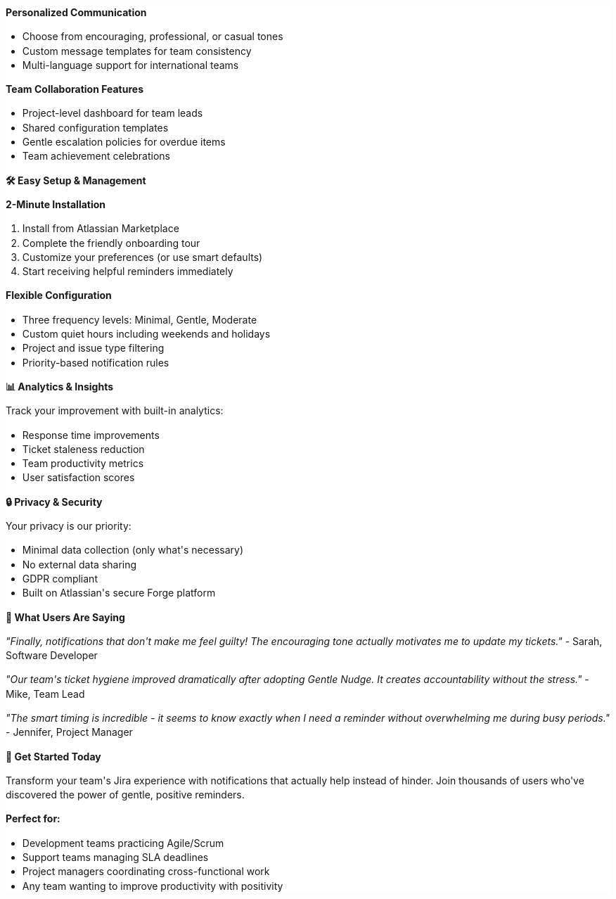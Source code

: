 **Personalized Communication**
- Choose from encouraging, professional, or casual tones
- Custom message templates for team consistency
- Multi-language support for international teams

**Team Collaboration Features**
- Project-level dashboard for team leads
- Shared configuration templates
- Gentle escalation policies for overdue items
- Team achievement celebrations

**🛠️ Easy Setup & Management**

**2-Minute Installation**
1. Install from Atlassian Marketplace
2. Complete the friendly onboarding tour
3. Customize your preferences (or use smart defaults)
4. Start receiving helpful reminders immediately

**Flexible Configuration**
- Three frequency levels: Minimal, Gentle, Moderate
- Custom quiet hours including weekends and holidays
- Project and issue type filtering
- Priority-based notification rules

**📊 Analytics & Insights**

Track your improvement with built-in analytics:
- Response time improvements
- Ticket staleness reduction
- Team productivity metrics
- User satisfaction scores

**🔒 Privacy & Security**

Your privacy is our priority:
- Minimal data collection (only what's necessary)
- No external data sharing
- GDPR compliant
- Built on Atlassian's secure Forge platform

**💝 What Users Are Saying**

*"Finally, notifications that don't make me feel guilty! The encouraging tone actually motivates me to update my tickets."* - Sarah, Software Developer

*"Our team's ticket hygiene improved dramatically after adopting Gentle Nudge. It creates accountability without the stress."* - Mike, Team Lead

*"The smart timing is incredible - it seems to know exactly when I need a reminder without overwhelming me during busy periods."* - Jennifer, Project Manager

**🚀 Get Started Today**

Transform your team's Jira experience with notifications that actually help instead of hinder. Join thousands of users who've discovered the power of gentle, positive reminders.

**Perfect for:**
- Development teams practicing Agile/Scrum
- Support teams managing SLA deadlines
- Project managers coordinating cross-functional work
- Any team wanting to improve productivity with positivity
